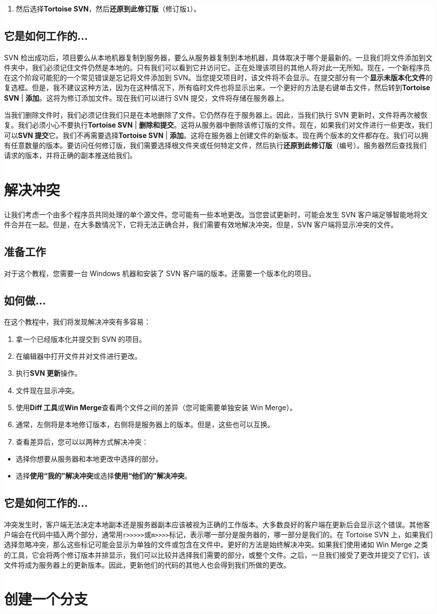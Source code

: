 1.  然后选择**Tortoise SVN**，然后**还原到此修订版**（修订版`1`）。

## 它是如何工作的...

SVN 检出成功后，项目要么从本地机器复制到服务器，要么从服务器复制到本地机器，具体取决于哪个是最新的。一旦我们将文件添加到文件夹中，我们必须记住文件仍然是本地的。只有我们可以看到它并访问它。正在处理该项目的其他人将对此一无所知。现在，一个新程序员在这个阶段可能犯的一个常见错误是忘记将文件添加到 SVN。当您提交项目时，该文件将不会显示。在提交部分有一个**显示未版本化文件**的复选框。但是，我不建议这种方法，因为在这种情况下，所有临时文件也将显示出来。一个更好的方法是右键单击文件，然后转到**Tortoise SVN** | **添加**。这将为修订添加文件。现在我们可以进行 SVN 提交，文件将存储在服务器上。

当我们删除文件时，我们必须记住我们只是在本地删除了文件。它仍然存在于服务器上。因此，当我们执行 SVN 更新时，文件将再次被恢复。我们必须小心不要执行**Tortoise SVN** | **删除和提交**。这将从服务器中删除该修订版的文件。现在，如果我们对文件进行一些更改，我们可以**SVN 提交**它。我们不再需要选择**Tortoise SVN** | **添加**。这将在服务器上创建文件的新版本。现在两个版本的文件都存在。我们可以拥有任意数量的版本。要访问任何修订版，我们需要选择根文件夹或任何特定文件，然后执行**还原到此修订版**（编号）。服务器然后查找我们请求的版本，并将正确的副本推送给我们。

# 解决冲突

让我们考虑一个由多个程序员共同处理的单个源文件。您可能有一些本地更改。当您尝试更新时，可能会发生 SVN 客户端足够智能地将文件合并在一起。但是，在大多数情况下，它将无法正确合并，我们需要有效地解决冲突。但是，SVN 客户端将显示冲突的文件。

## 准备工作

对于这个教程，您需要一台 Windows 机器和安装了 SVN 客户端的版本。还需要一个版本化的项目。

## 如何做...

在这个教程中，我们将发现解决冲突有多容易：

1.  拿一个已经版本化并提交到 SVN 的项目。

1.  在编辑器中打开文件并对文件进行更改。

1.  执行**SVN 更新**操作。

1.  文件现在显示冲突。

1.  使用**Diff 工具**或**Win Merge**查看两个文件之间的差异（您可能需要单独安装 Win Merge）。

1.  通常，左侧将是本地修订版本，右侧将是服务器上的版本。但是，这些也可以互换。

1.  查看差异后，您可以以两种方式解决冲突：

+   选择你想要从服务器和本地更改中选择的部分。

+   选择**使用“我的”解决冲突**或选择**使用“他们的”解决冲突**。

## 它是如何工作的...

冲突发生时，客户端无法决定本地副本还是服务器副本应该被视为正确的工作版本。大多数良好的客户端在更新后会显示这个错误。其他客户端会在代码中插入两个部分，通常用`r>>>>>`或`m>>>>`标记，表示哪一部分是服务器的，哪一部分是我们的。在 Tortoise SVN 上，如果我们选择忽略冲突，那么这些标记可能会显示为单独的文件或包含在文件中。更好的方法是始终解决冲突。如果我们使用诸如 Win Merge 之类的工具，它会将两个修订版本并排显示，我们可以比较并选择我们需要的部分，或整个文件。之后，一旦我们接受了更改并提交了它们，该文件将成为服务器上的更新版本。因此，更新他们的代码的其他人也会得到我们所做的更改。

# 创建一个分支
